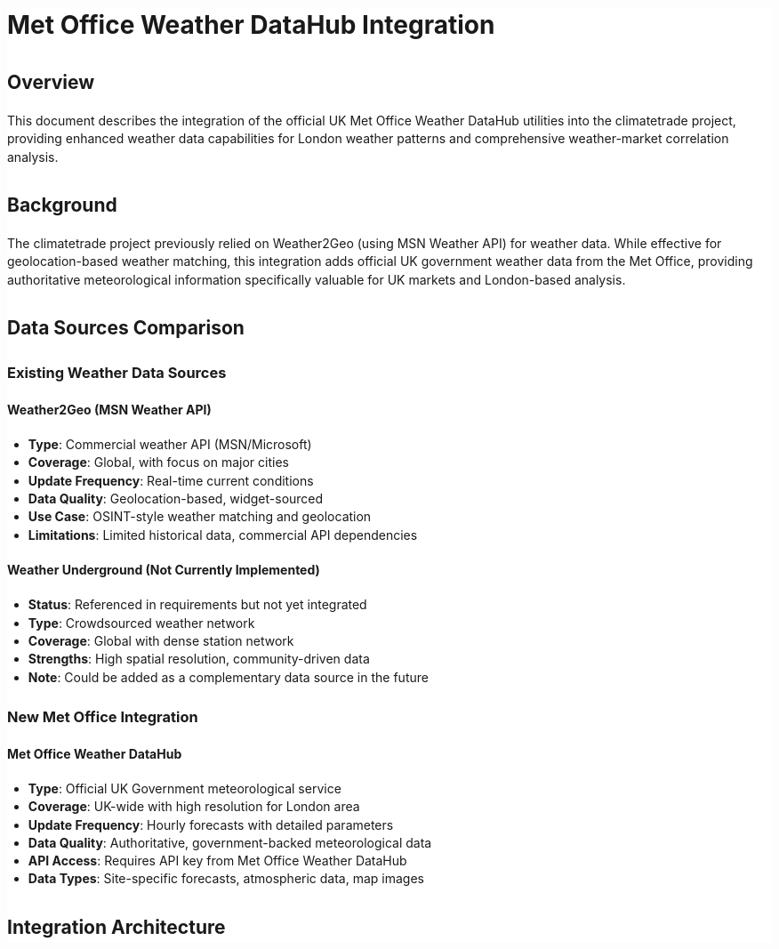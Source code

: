 # Met Office Weather DataHub Integration

## Overview

This document describes the integration of the official UK Met Office Weather DataHub utilities into the climatetrade project, providing enhanced weather data capabilities for London weather patterns and comprehensive weather-market correlation analysis.

## Background

The climatetrade project previously relied on Weather2Geo (using MSN Weather API) for weather data. While effective for geolocation-based weather matching, this integration adds official UK government weather data from the Met Office, providing authoritative meteorological information specifically valuable for UK markets and London-based analysis.

## Data Sources Comparison

### Existing Weather Data Sources

#### Weather2Geo (MSN Weather API)

- **Type**: Commercial weather API (MSN/Microsoft)
- **Coverage**: Global, with focus on major cities
- **Update Frequency**: Real-time current conditions
- **Data Quality**: Geolocation-based, widget-sourced
- **Use Case**: OSINT-style weather matching and geolocation
- **Limitations**: Limited historical data, commercial API dependencies

#### Weather Underground (Not Currently Implemented)

- **Status**: Referenced in requirements but not yet integrated
- **Type**: Crowdsourced weather network
- **Coverage**: Global with dense station network
- **Strengths**: High spatial resolution, community-driven data
- **Note**: Could be added as a complementary data source in the future

### New Met Office Integration

#### Met Office Weather DataHub

- **Type**: Official UK Government meteorological service
- **Coverage**: UK-wide with high resolution for London area
- **Update Frequency**: Hourly forecasts with detailed parameters
- **Data Quality**: Authoritative, government-backed meteorological data
- **API Access**: Requires API key from Met Office Weather DataHub
- **Data Types**: Site-specific forecasts, atmospheric data, map images

## Integration Architecture

